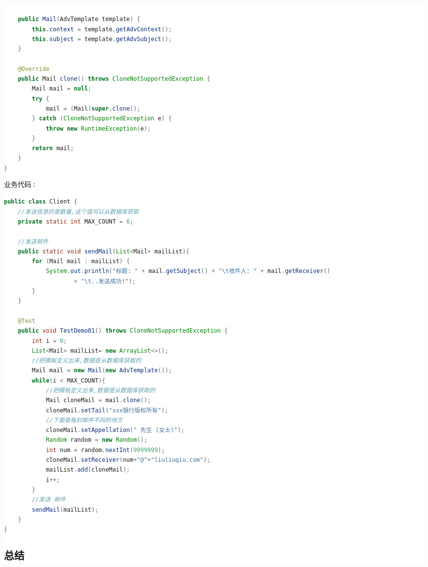 ```Java
	
    public Mail(AdvTemplate template) {
        this.context = template.getAdvContext();
        this.subject = template.getAdvSubject();
    }
	
    @Override
    public Mail clone() throws CloneNotSupportedException {
        Mail mail = null;
        try {
            mail = (Mail)super.clone();
        } catch (CloneNotSupportedException e) {
            throw new RuntimeException(e);
        }
        return mail;
    }
}
```

业务代码 :

```java
public class Client {
    //发送信息的是数量,这个值可以从数据库获取
    private static int MAX_COUNT = 6;
	
    //发送邮件
    public static void sendMail(List<Mail> mailList){
        for (Mail mail : mailList) {
            System.out.println("标题: " + mail.getSubject() + "\t收件人: " + mail.getReceiver()
                    + "\t..发送成功!");
        }
    }
	
    @Test
    public void TestDemo01() throws CloneNotSupportedException {
        int i = 0;
        List<Mail> mailList= new ArrayList<>();
        //把模板定义出来,数据是从数据库获取的
        Mail mail = new Mail(new AdvTemplate());
        while(i < MAX_COUNT){
            //把模板定义出来,数据是从数据库获取的
            Mail cloneMail = mail.clone();
            cloneMail.setTail("xxx银行版权所有");
            //下面是每封邮件不同的地方
            cloneMail.setAppellation(" 先生 (女士)");
            Random random = new Random();
            int num = random.nextInt(9999999);
            cloneMail.setReceiver(num+"@"+"liuliuqiu.com");
            mailList.add(cloneMail);
            i++;
        }
        //发送 邮件
        sendMail(mailList);
    }
}
```
## 总结
